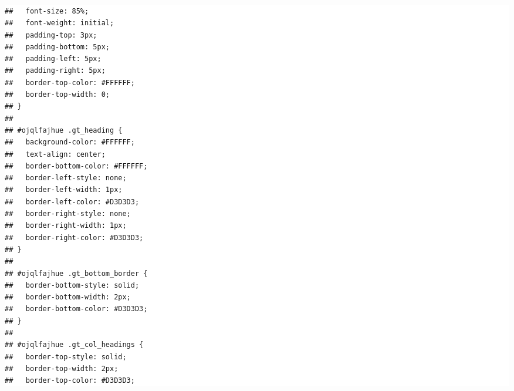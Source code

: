     ##   font-size: 85%;
    ##   font-weight: initial;
    ##   padding-top: 3px;
    ##   padding-bottom: 5px;
    ##   padding-left: 5px;
    ##   padding-right: 5px;
    ##   border-top-color: #FFFFFF;
    ##   border-top-width: 0;
    ## }
    ## 
    ## #ojqlfajhue .gt_heading {
    ##   background-color: #FFFFFF;
    ##   text-align: center;
    ##   border-bottom-color: #FFFFFF;
    ##   border-left-style: none;
    ##   border-left-width: 1px;
    ##   border-left-color: #D3D3D3;
    ##   border-right-style: none;
    ##   border-right-width: 1px;
    ##   border-right-color: #D3D3D3;
    ## }
    ## 
    ## #ojqlfajhue .gt_bottom_border {
    ##   border-bottom-style: solid;
    ##   border-bottom-width: 2px;
    ##   border-bottom-color: #D3D3D3;
    ## }
    ## 
    ## #ojqlfajhue .gt_col_headings {
    ##   border-top-style: solid;
    ##   border-top-width: 2px;
    ##   border-top-color: #D3D3D3;